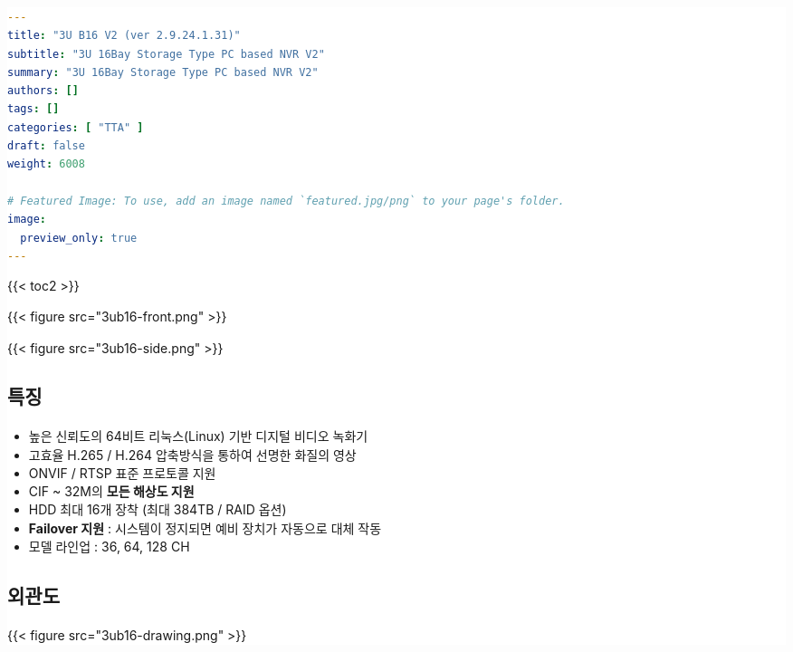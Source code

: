```yaml
---
title: "3U B16 V2 (ver 2.9.24.1.31)"
subtitle: "3U 16Bay Storage Type PC based NVR V2"
summary: "3U 16Bay Storage Type PC based NVR V2"
authors: []
tags: []
categories: [ "TTA" ]
draft: false
weight: 6008

# Featured Image: To use, add an image named `featured.jpg/png` to your page's folder.
image:
  preview_only: true
---
```


{{< toc2 >}}

<div class="container">
<div class="row align-items-center">
<div class="col-sm">

{{< figure src="3ub16-front.png" >}}

</div>
<div class="col-sm">

{{< figure src="3ub16-side.png" >}}

</div>
</div>
</div>

<div class="container">
<div class="row align-items-top">
<div class="col-12 col-sm-8 pl-0">

## 특징

- 높은 신뢰도의 64비트 리눅스(Linux) 기반 디지털 비디오 녹화기
- 고효율 H.265 / H.264 압축방식을 통하여 선명한 화질의 영상
- ONVIF / RTSP 표준 프로토콜 지원
- CIF ~ 32M의 **모든 해상도 지원**
- HDD 최대 16개 장착 (최대 384TB / RAID 옵션)
- **Failover 지원** : 시스템이 정지되면 예비 장치가 자동으로 대체 작동
- 모델 라인업 : 36, 64, 128 CH

</div>
<div class="col-12 col-sm-4 pl-0">

## 외관도

{{< figure src="3ub16-drawing.png" >}}
